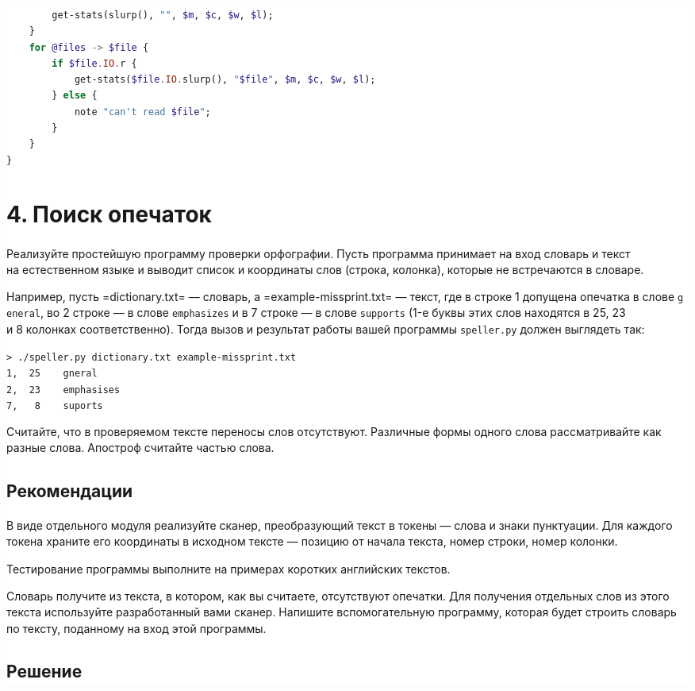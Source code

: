 ``` raku
        get-stats(slurp(), "", $m, $c, $w, $l);
    }
    for @files -> $file {
        if $file.IO.r {
            get-stats($file.IO.slurp(), "$file", $m, $c, $w, $l);
        } else {
            note "can't read $file";
        }
    }
}
```

# 4. Поиск опечаток

Реализуйте простейшую программу проверки орфографии. Пусть программа
принимает на вход словарь и текст на естественном языке и выводит список
и координаты слов (строка, колонка), которые не встречаются в словаре.

Например, пусть =dictionary.txt= — словарь, а =example-missprint.txt= —
текст, где в строке 1 допущена опечатка в слове `general`, во 2 строке —
в слове `emphasizes` и в 7 строке — в слове `supports` (1-е буквы этих
слов находятся в 25, 23 и 8 колонках соответственно). Тогда вызов
и результат работы вашей программы `speller.py` должен выглядеть так:

``` example
> ./speller.py dictionary.txt example-missprint.txt
1,  25    gneral
2,  23    emphasises
7,   8    suports
```

Считайте, что в проверяемом тексте переносы слов отсутствуют. Различные
формы одного слова рассматривайте как разные слова. Апостроф считайте
частью слова.

## Рекомендации

В виде отдельного модуля реализуйте сканер, преобразующий текст
в токены — слова и знаки пунктуации. Для каждого токена храните его
координаты в исходном тексте — позицию от начала текста, номер строки,
номер колонки.

Тестирование программы выполните на примерах коротких английских
текстов.

Словарь получите из текста, в котором, как вы считаете, отсутствуют
опечатки. Для получения отдельных слов из этого текста используйте
разработанный вами сканер. Напишите вспомогательную программу, которая
будет строить словарь по тексту, поданному на вход этой программы.

## Решение
